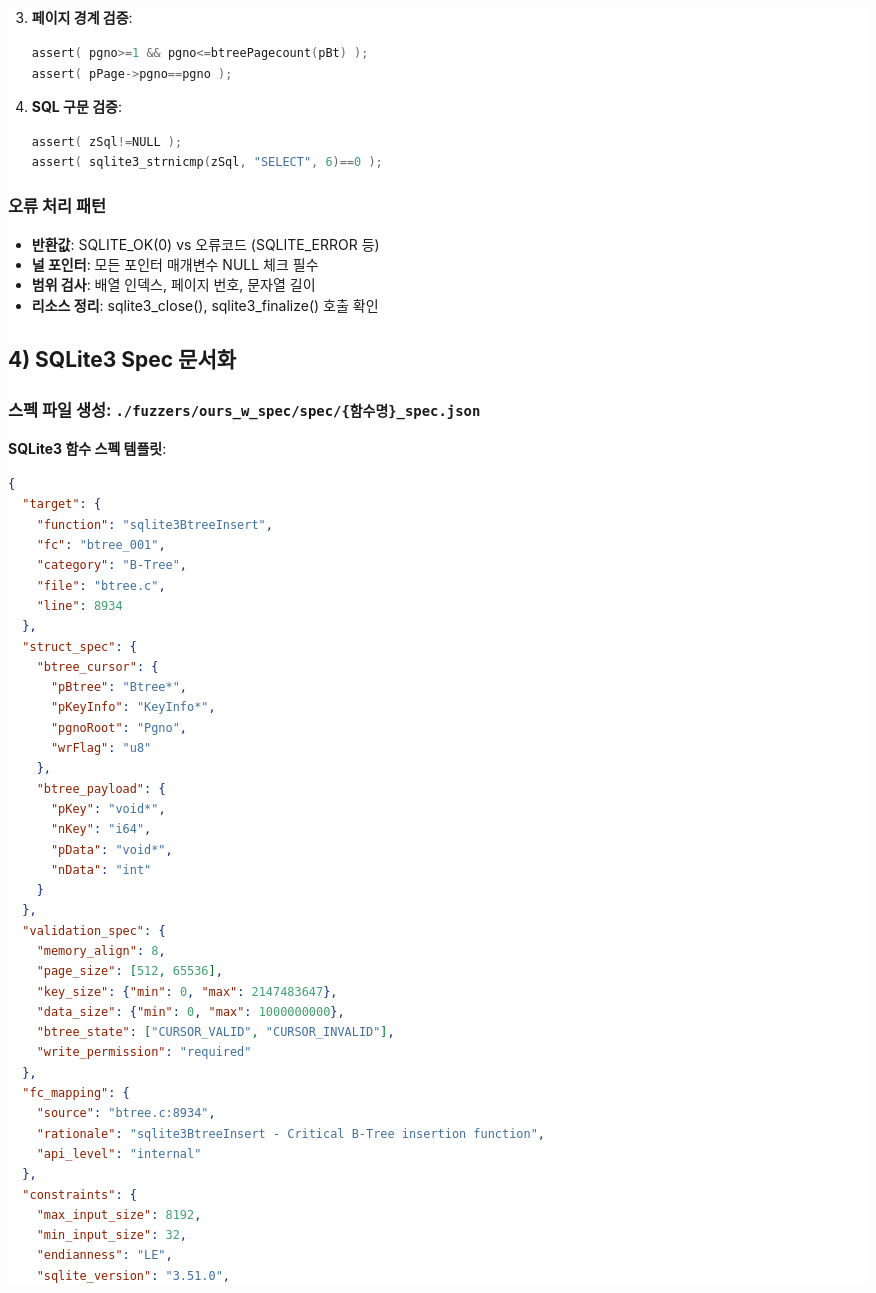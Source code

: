 3. **페이지 경계 검증**:
   ```c
   assert( pgno>=1 && pgno<=btreePagecount(pBt) );
   assert( pPage->pgno==pgno );
   ```

4. **SQL 구문 검증**:
   ```c
   assert( zSql!=NULL );
   assert( sqlite3_strnicmp(zSql, "SELECT", 6)==0 );
   ```

### 오류 처리 패턴
- **반환값**: SQLITE_OK(0) vs 오류코드 (SQLITE_ERROR 등)
- **널 포인터**: 모든 포인터 매개변수 NULL 체크 필수
- **범위 검사**: 배열 인덱스, 페이지 번호, 문자열 길이
- **리소스 정리**: sqlite3_close(), sqlite3_finalize() 호출 확인

## 4) SQLite3 Spec 문서화

### 스펙 파일 생성: `./fuzzers/ours_w_spec/spec/{함수명}_spec.json`

**SQLite3 함수 스펙 템플릿**:
```json
{
  "target": { 
    "function": "sqlite3BtreeInsert",
    "fc": "btree_001",
    "category": "B-Tree",
    "file": "btree.c",
    "line": 8934
  },
  "struct_spec": {
    "btree_cursor": {
      "pBtree": "Btree*",
      "pKeyInfo": "KeyInfo*", 
      "pgnoRoot": "Pgno",
      "wrFlag": "u8"
    },
    "btree_payload": {
      "pKey": "void*",
      "nKey": "i64",
      "pData": "void*", 
      "nData": "int"
    }
  },
  "validation_spec": {
    "memory_align": 8,
    "page_size": [512, 65536],
    "key_size": {"min": 0, "max": 2147483647},
    "data_size": {"min": 0, "max": 1000000000},
    "btree_state": ["CURSOR_VALID", "CURSOR_INVALID"],
    "write_permission": "required"
  },
  "fc_mapping": {
    "source": "btree.c:8934",
    "rationale": "sqlite3BtreeInsert - Critical B-Tree insertion function",
    "api_level": "internal"
  },
  "constraints": {
    "max_input_size": 8192,
    "min_input_size": 32,
    "endianness": "LE",
    "sqlite_version": "3.51.0",
```